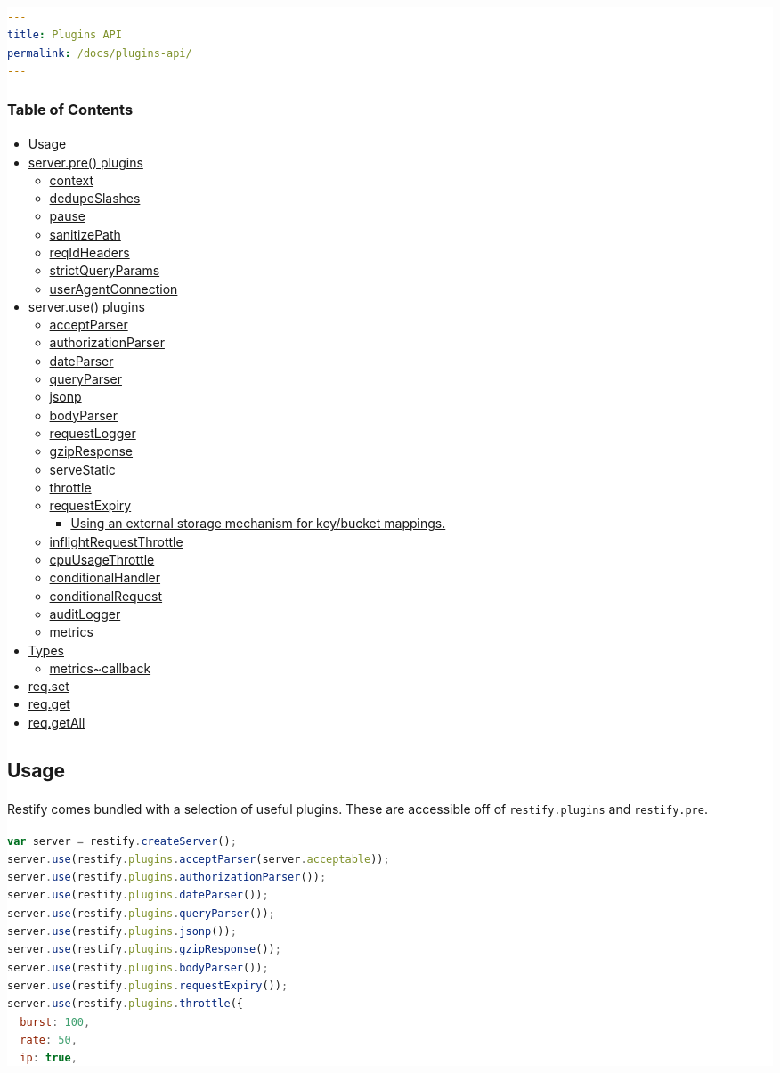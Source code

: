 ```yaml
---
title: Plugins API
permalink: /docs/plugins-api/
---
```




### Table of Contents

-   [Usage](#usage)
-   [server.pre() plugins](#serverpre-plugins)
    -   [context](#context)
    -   [dedupeSlashes](#dedupeslashes)
    -   [pause](#pause)
    -   [sanitizePath](#sanitizepath)
    -   [reqIdHeaders](#reqidheaders)
    -   [strictQueryParams](#strictqueryparams)
    -   [userAgentConnection](#useragentconnection)
-   [server.use() plugins](#serveruse-plugins)
    -   [acceptParser](#acceptparser)
    -   [authorizationParser](#authorizationparser)
    -   [dateParser](#dateparser)
    -   [queryParser](#queryparser)
    -   [jsonp](#jsonp)
    -   [bodyParser](#bodyparser)
    -   [requestLogger](#requestlogger)
    -   [gzipResponse](#gzipresponse)
    -   [serveStatic](#servestatic)
    -   [throttle](#throttle)
    -   [requestExpiry](#requestexpiry)
        -   [Using an external storage mechanism for key/bucket mappings.](#using-an-external-storage-mechanism-for-keybucket-mappings)
    -   [inflightRequestThrottle](#inflightrequestthrottle)
    -   [cpuUsageThrottle](#cpuusagethrottle)
    -   [conditionalHandler](#conditionalhandler)
    -   [conditionalRequest](#conditionalrequest)
    -   [auditLogger](#auditlogger)
    -   [metrics](#metrics)
-   [Types](#types)
    -   [metrics~callback](#metricscallback)
-   [req.set](#reqset)
-   [req.get](#reqget)
-   [req.getAll](#reqgetall)

## Usage

Restify comes bundled with a selection of useful plugins. These are accessible
off of `restify.plugins` and `restify.pre`.

```js
var server = restify.createServer();
server.use(restify.plugins.acceptParser(server.acceptable));
server.use(restify.plugins.authorizationParser());
server.use(restify.plugins.dateParser());
server.use(restify.plugins.queryParser());
server.use(restify.plugins.jsonp());
server.use(restify.plugins.gzipResponse());
server.use(restify.plugins.bodyParser());
server.use(restify.plugins.requestExpiry());
server.use(restify.plugins.throttle({
  burst: 100,
  rate: 50,
  ip: true,
```